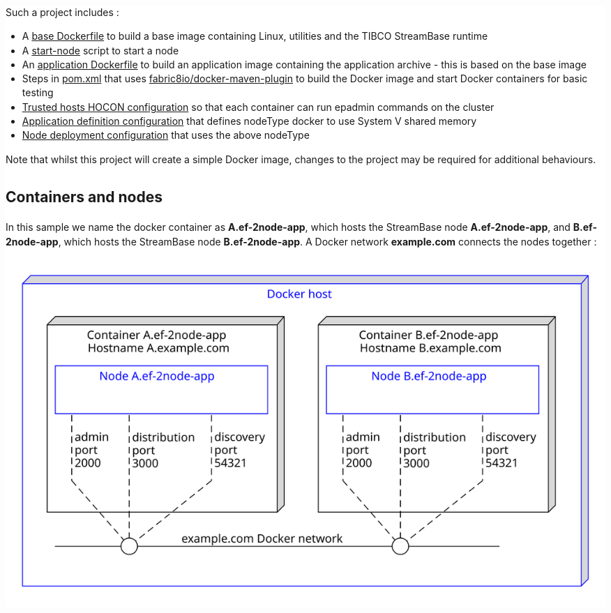 Such a project includes :

* A [base Dockerfile](../../main/docker/base/Dockerfile) to build a base image containing Linux, utilities and the TIBCO StreamBase runtime
* A [start-node](../../main/docker/base/start-node) script to start a node
* An [application Dockerfile](../../main/docker/application/Dockerfile) to build an application image containing the application archive - this is based on the base image
* Steps in [pom.xml](../../../pom.xml) that uses [fabric8io/docker-maven-plugin](http://dmp.fabric8.io/) to build the Docker image and start Docker containers for basic testing
* [Trusted hosts HOCON configuration](../../main/configurations/security.conf) so that each container can run epadmin commands on the cluster
* [Application definition configuration](../../main/configurations/app.conf) that defines nodeType docker to use System V shared memory
* [Node deployment configuration](../../main/configurations/defaultnode.conf) that uses the above nodeType

Note that whilst this project will create a simple Docker image, changes to the project may be required for additional behaviours. 

## Containers and nodes

In this sample we name the docker container as **A.ef-2node-app**,  which hosts the StreamBase node **A.ef-2node-app**, and **B.ef-2node-app**, which hosts the StreamBase node **B.ef-2node-app**.  A Docker network **example.com** connects the nodes together :

![nodes](images/two-node-docker.svg)
